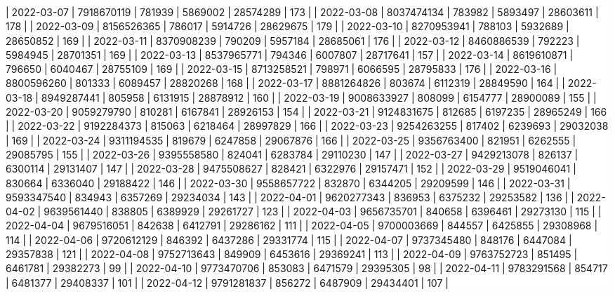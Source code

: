 | 2022-03-07 | 7918670119 | 781939 | 5869002 | 28574289 | 173 |
| 2022-03-08 | 8037474134 | 783982 | 5893497 | 28603611 | 178 |
| 2022-03-09 | 8156526365 | 786017 | 5914726 | 28629675 | 179 |
| 2022-03-10 | 8270953941 | 788103 | 5932689 | 28650852 | 169 |
| 2022-03-11 | 8370908239 | 790209 | 5957184 | 28685061 | 176 |
| 2022-03-12 | 8460886539 | 792223 | 5984945 | 28701351 | 169 |
| 2022-03-13 | 8537965771 | 794346 | 6007807 | 28717641 | 157 |
| 2022-03-14 | 8619610871 | 796650 | 6040467 | 28755109 | 169 |
| 2022-03-15 | 8713258521 | 798971 | 6066595 | 28795833 | 176 |
| 2022-03-16 | 8800596260 | 801333 | 6089457 | 28820268 | 168 |
| 2022-03-17 | 8881264826 | 803674 | 6112319 | 28849590 | 164 |
| 2022-03-18 | 8949287441 | 805958 | 6131915 | 28878912 | 160 |
| 2022-03-19 | 9008633927 | 808099 | 6154777 | 28900089 | 155 |
| 2022-03-20 | 9059279790 | 810281 | 6167841 | 28926153 | 154 |
| 2022-03-21 | 9124831675 | 812685 | 6197235 | 28965249 | 166 |
| 2022-03-22 | 9192284373 | 815063 | 6218464 | 28997829 | 166 |
| 2022-03-23 | 9254263255 | 817402 | 6239693 | 29032038 | 169 |
| 2022-03-24 | 9311194535 | 819679 | 6247858 | 29067876 | 166 |
| 2022-03-25 | 9356763400 | 821951 | 6262555 | 29085795 | 155 |
| 2022-03-26 | 9395558580 | 824041 | 6283784 | 29110230 | 147 |
| 2022-03-27 | 9429213078 | 826137 | 6300114 | 29131407 | 147 |
| 2022-03-28 | 9475508627 | 828421 | 6322976 | 29157471 | 152 |
| 2022-03-29 | 9519046041 | 830664 | 6336040 | 29188422 | 146 |
| 2022-03-30 | 9558657722 | 832870 | 6344205 | 29209599 | 146 |
| 2022-03-31 | 9593347540 | 834943 | 6357269 | 29234034 | 143 |
| 2022-04-01 | 9620277343 | 836953 | 6375232 | 29253582 | 136 |
| 2022-04-02 | 9639561440 | 838805 | 6389929 | 29261727 | 123 |
| 2022-04-03 | 9656735701 | 840658 | 6396461 | 29273130 | 115 |
| 2022-04-04 | 9679516051 | 842638 | 6412791 | 29286162 | 111 |
| 2022-04-05 | 9700003669 | 844557 | 6425855 | 29308968 | 114 |
| 2022-04-06 | 9720612129 | 846392 | 6437286 | 29331774 | 115 |
| 2022-04-07 | 9737345480 | 848176 | 6447084 | 29357838 | 121 |
| 2022-04-08 | 9752713643 | 849909 | 6453616 | 29369241 | 113 |
| 2022-04-09 | 9763752723 | 851495 | 6461781 | 29382273 | 99 |
| 2022-04-10 | 9773470706 | 853083 | 6471579 | 29395305 | 98 |
| 2022-04-11 | 9783291568 | 854717 | 6481377 | 29408337 | 101 |
| 2022-04-12 | 9791281837 | 856272 | 6487909 | 29434401 | 107 |